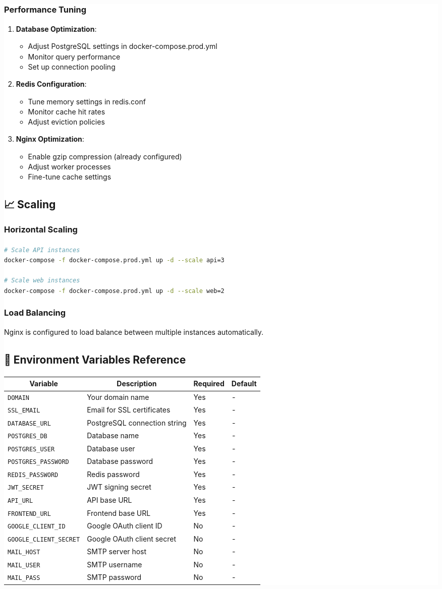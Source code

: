 ### Performance Tuning

1. **Database Optimization**:
   - Adjust PostgreSQL settings in docker-compose.prod.yml
   - Monitor query performance
   - Set up connection pooling

2. **Redis Configuration**:
   - Tune memory settings in redis.conf
   - Monitor cache hit rates
   - Adjust eviction policies

3. **Nginx Optimization**:
   - Enable gzip compression (already configured)
   - Adjust worker processes
   - Fine-tune cache settings

## 📈 Scaling

### Horizontal Scaling
```bash
# Scale API instances
docker-compose -f docker-compose.prod.yml up -d --scale api=3

# Scale web instances
docker-compose -f docker-compose.prod.yml up -d --scale web=2
```

### Load Balancing
Nginx is configured to load balance between multiple instances automatically.

## 🔐 Environment Variables Reference

| Variable | Description | Required | Default |
|----------|-------------|----------|---------|
| `DOMAIN` | Your domain name | Yes | - |
| `SSL_EMAIL` | Email for SSL certificates | Yes | - |
| `DATABASE_URL` | PostgreSQL connection string | Yes | - |
| `POSTGRES_DB` | Database name | Yes | - |
| `POSTGRES_USER` | Database user | Yes | - |
| `POSTGRES_PASSWORD` | Database password | Yes | - |
| `REDIS_PASSWORD` | Redis password | Yes | - |
| `JWT_SECRET` | JWT signing secret | Yes | - |
| `API_URL` | API base URL | Yes | - |
| `FRONTEND_URL` | Frontend base URL | Yes | - |
| `GOOGLE_CLIENT_ID` | Google OAuth client ID | No | - |
| `GOOGLE_CLIENT_SECRET` | Google OAuth client secret | No | - |
| `MAIL_HOST` | SMTP server host | No | - |
| `MAIL_USER` | SMTP username | No | - |
| `MAIL_PASS` | SMTP password | No | - |
